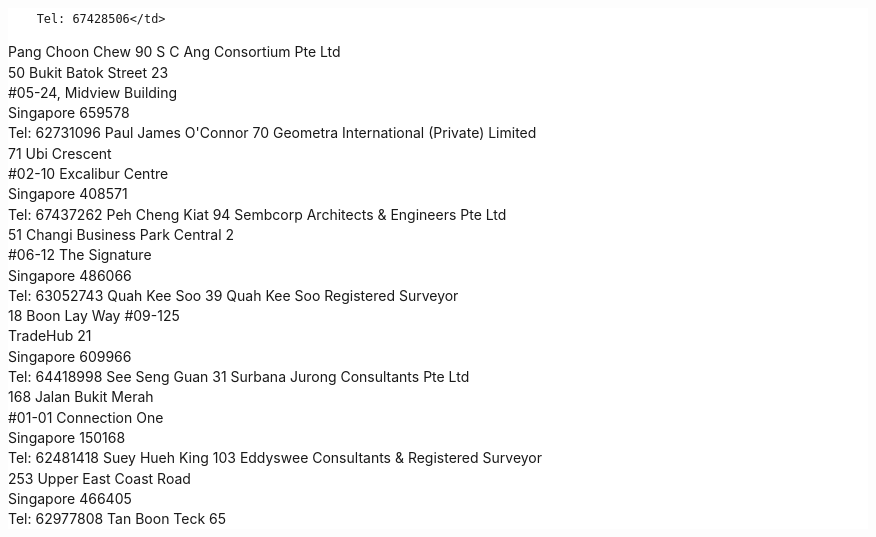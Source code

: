         Tel: 67428506</td>
  </tr>
  <tr>
    <td><a name="P"></a>Pang Choon Chew</td>
    <td>90</td>
    <td>
        S C Ang Consortium Pte Ltd<br>
        50 Bukit Batok Street 23<br>
        #05-24, Midview Building<br>
        Singapore 659578<br> 
        Tel: 62731096</td>
  </tr>
  <tr>
    <td><a name="P"></a>Paul James O'Connor</td>
    <td>70</td>
    <td>
        Geometra International (Private) Limited<br>
        71 Ubi Crescent<br>
        #02-10 Excalibur Centre<br>
        Singapore 408571<br>
        Tel: 67437262</td>       
  </tr>
  <tr>
    <td><a name="P"></a>Peh Cheng Kiat</td>
    <td>94</td>
    <td>
        Sembcorp Architects & Engineers Pte Ltd<br>
        51 Changi Business Park Central 2<br>
        #06-12 The Signature<br>
        Singapore 486066<br>
        Tel: 63052743</td>     
  </tr>
  <tr>
    <td><a name="Q"></a>Quah Kee Soo</td>
    <td>39</td>
    <td>
        Quah Kee Soo Registered Surveyor<br>
        18 Boon Lay Way #09-125<br> 
        TradeHub 21<br> 
        Singapore 609966<br> 
        Tel: 64418998</td> 
  </tr>
  <tr>
    <td><a name="S"></a>See Seng Guan</td>
    <td>31</td>
    <td>
        Surbana Jurong Consultants Pte Ltd<br>
        168 Jalan Bukit Merah<br>
        #01-01 Connection One<br>
        Singapore 150168<br>
        Tel: 62481418</td>   
  </tr>
  <tr>
    <td><a name="S"></a>Suey Hueh King</td>
    <td>103</td>
    <td>
        Eddyswee Consultants & Registered Surveyor<br>
        253 Upper East Coast Road<br> 
        Singapore 466405<br> 
        Tel: 62977808</td>      
  </tr>
  <tr>
    <td><a name="T"></a>Tan Boon Teck</td>
    <td>65</td>